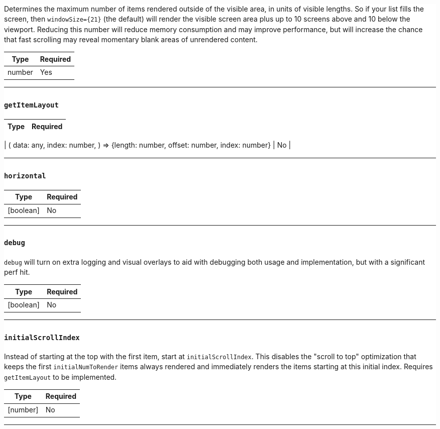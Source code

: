 Determines the maximum number of items rendered outside of the visible area, in units of visible lengths. So if your list fills the screen, then `windowSize={21}` (the default) will render the visible screen area plus up to 10 screens above and 10 below the viewport. Reducing this number will reduce memory consumption and may improve performance, but will increase the chance that fast scrolling may reveal momentary blank areas of unrendered content.

| Type   | Required |
| ------ | -------- |
| number | Yes      |

---

### `getItemLayout`

| Type | Required |
| ---- | -------- |


| ( data: any, index: number, ) => {length: number, offset: number, index: number} | No |

---

### `horizontal`

| Type      | Required |
| --------- | -------- |
| [boolean] | No       |

---

### `debug`

`debug` will turn on extra logging and visual overlays to aid with debugging both usage and implementation, but with a significant perf hit.

| Type      | Required |
| --------- | -------- |
| [boolean] | No       |

---

### `initialScrollIndex`

Instead of starting at the top with the first item, start at `initialScrollIndex`. This disables the "scroll to top" optimization that keeps the first `initialNumToRender` items always rendered and immediately renders the items starting at this initial index. Requires `getItemLayout` to be implemented.

| Type     | Required |
| -------- | -------- |
| [number] | No       |

---
